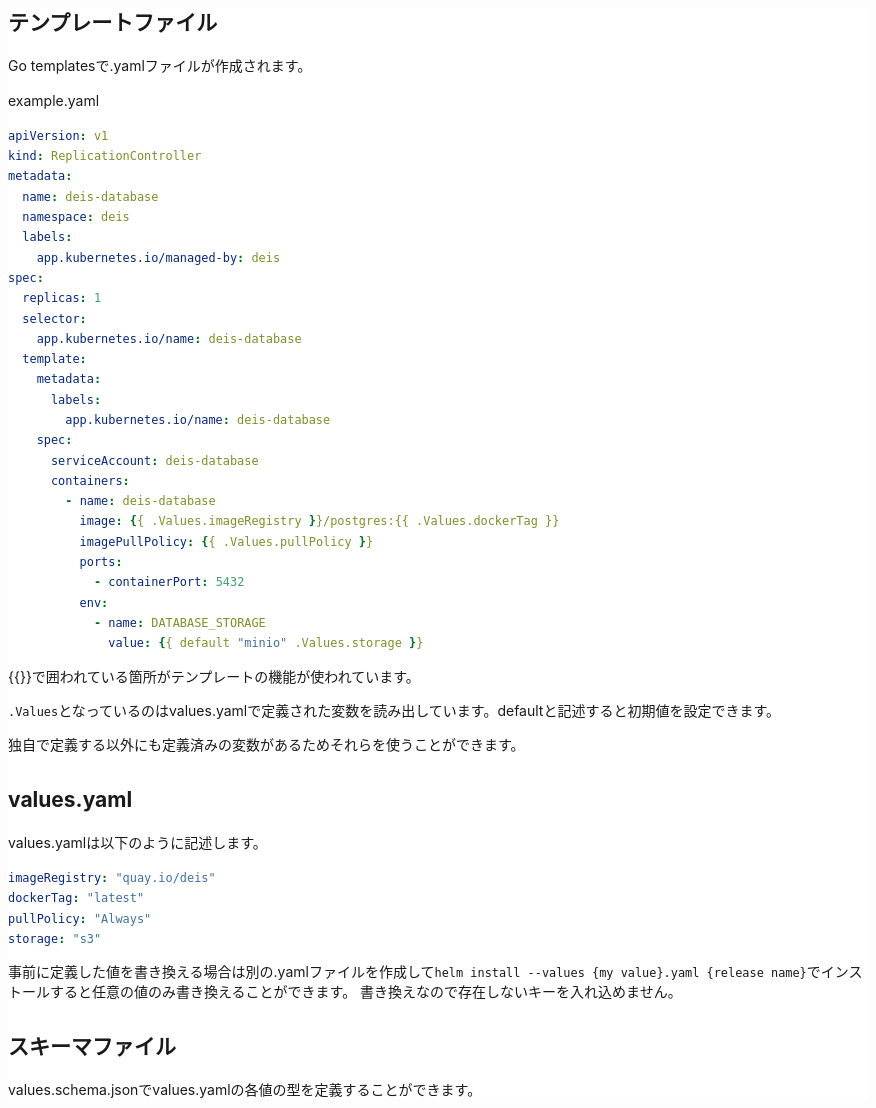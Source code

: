 ## テンプレートファイル
Go templatesで.yamlファイルが作成されます。

example.yaml
```yaml
apiVersion: v1
kind: ReplicationController
metadata:
  name: deis-database
  namespace: deis
  labels:
    app.kubernetes.io/managed-by: deis
spec:
  replicas: 1
  selector:
    app.kubernetes.io/name: deis-database
  template:
    metadata:
      labels:
        app.kubernetes.io/name: deis-database
    spec:
      serviceAccount: deis-database
      containers:
        - name: deis-database
          image: {{ .Values.imageRegistry }}/postgres:{{ .Values.dockerTag }}
          imagePullPolicy: {{ .Values.pullPolicy }}
          ports:
            - containerPort: 5432
          env:
            - name: DATABASE_STORAGE
              value: {{ default "minio" .Values.storage }}
```
{{}}で囲われている箇所がテンプレートの機能が使われています。

`.Values`となっているのはvalues.yamlで定義された変数を読み出しています。defaultと記述すると初期値を設定できます。

独自で定義する以外にも定義済みの変数があるためそれらを使うことができます。

## values.yaml
values.yamlは以下のように記述します。
```yaml
imageRegistry: "quay.io/deis"
dockerTag: "latest"
pullPolicy: "Always"
storage: "s3"
```

事前に定義した値を書き換える場合は別の.yamlファイルを作成して`helm install --values {my value}.yaml {release name}`でインストールすると任意の値のみ書き換えることができます。
書き換えなので存在しないキーを入れ込めません。

## スキーマファイル
values.schema.jsonでvalues.yamlの各値の型を定義することができます。
